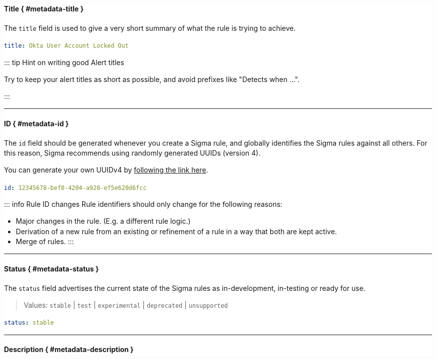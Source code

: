 
#### Title { #metadata-title }

<Badge type="danger" text="Required" class="mt-2"/>

The `title` field is used to give a very short summary of what the rule is trying to achieve.

```yaml
title: Okta User Account Locked Out
```

::: tip Hint on writing good Alert titles

Try to keep your alert titles as short as possible, and avoid prefixes like "Detects when ...".

:::

---

#### ID { #metadata-id }

The `id` field should be generated whenever you create a Sigma rule, and globally identifies the Sigma rules against all
others. For this reason, Sigma recommends using randomly generated UUIDs (version 4).

You can generate your own UUIDv4 by [following the link here](https://www.uuidgenerator.net/version4).

```yaml
id: 12345678-bef0-4204-a928-ef5e620d6fcc
```

::: info Rule ID changes
Rule identifiers should only change for the following reasons:

- Major changes in the rule. (E.g. a different rule logic.)
- Derivation of a new rule from an existing or refinement of a rule in a way that both are kept active.
- Merge of rules.
:::

[//]: # (::: tip Correlations)

[//]: # (Sigma IDs are heavily used in [Sigma Correlations]&#40;/docs/digging-deeper/correlations.md&#41;, so make sure you include one when making your Sigma rule.)

[//]: # (:::)

---

#### Status { #metadata-status }

The `status` field advertises the current state of the Sigma rules as in-development, in-testing or ready for use.

> Values: `stable` | `test` | `experimental` | `deprecated` | `unsupported`  

```yaml
status: stable
```

---

#### Description { #metadata-description }


[^source]: Rule sourced from SigmaHQ/sigma repository 8 Dec
[//]: # (False-positives are not defeats, and are simply there to help the analyst. To automatically filter out any values from your Sigma rule that are known not to be true-positives, you can see the [section on Defeats]&#40;/docs/digging-deeper/filters.md&#41;.)